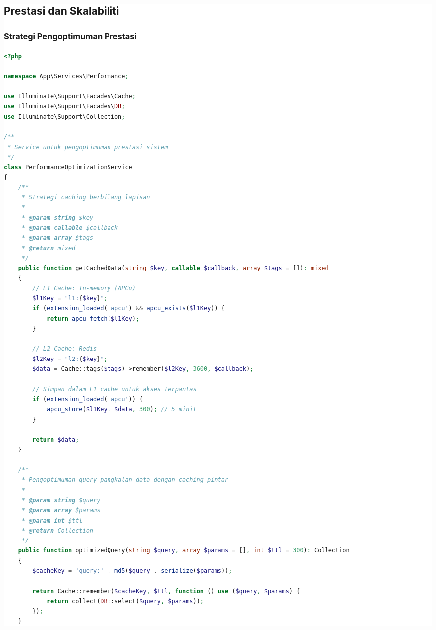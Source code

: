 
## Prestasi dan Skalabiliti

### Strategi Pengoptimuman Prestasi

```php
<?php

namespace App\Services\Performance;

use Illuminate\Support\Facades\Cache;
use Illuminate\Support\Facades\DB;
use Illuminate\Support\Collection;

/**
 * Service untuk pengoptimuman prestasi sistem
 */
class PerformanceOptimizationService
{
    /**
     * Strategi caching berbilang lapisan
     *
     * @param string $key
     * @param callable $callback
     * @param array $tags
     * @return mixed
     */
    public function getCachedData(string $key, callable $callback, array $tags = []): mixed
    {
        // L1 Cache: In-memory (APCu)
        $l1Key = "l1:{$key}";
        if (extension_loaded('apcu') && apcu_exists($l1Key)) {
            return apcu_fetch($l1Key);
        }

        // L2 Cache: Redis
        $l2Key = "l2:{$key}";
        $data = Cache::tags($tags)->remember($l2Key, 3600, $callback);

        // Simpan dalam L1 cache untuk akses terpantas
        if (extension_loaded('apcu')) {
            apcu_store($l1Key, $data, 300); // 5 minit
        }

        return $data;
    }

    /**
     * Pengoptimuman query pangkalan data dengan caching pintar
     *
     * @param string $query
     * @param array $params
     * @param int $ttl
     * @return Collection
     */
    public function optimizedQuery(string $query, array $params = [], int $ttl = 300): Collection
    {
        $cacheKey = 'query:' . md5($query . serialize($params));

        return Cache::remember($cacheKey, $ttl, function () use ($query, $params) {
            return collect(DB::select($query, $params));
        });
    }
```